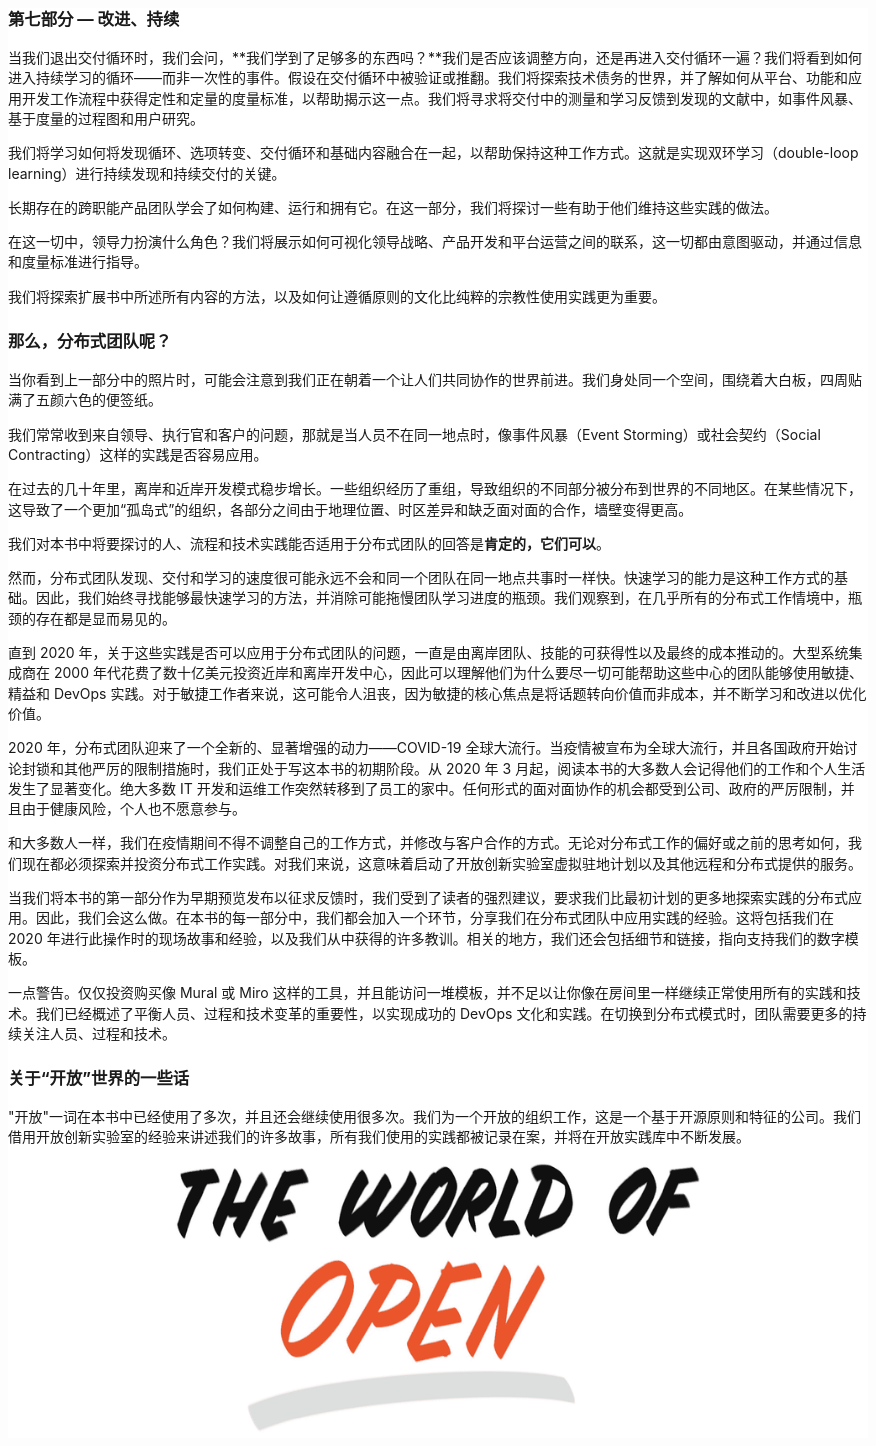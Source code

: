 ### 第七部分 — 改进、持续

当我们退出交付循环时，我们会问，**我们学到了足够多的东西吗？**我们是否应该调整方向，还是再进入交付循环一遍？我们将看到如何进入持续学习的循环——而非一次性的事件。假设在交付循环中被验证或推翻。我们将探索技术债务的世界，并了解如何从平台、功能和应用开发工作流程中获得定性和定量的度量标准，以帮助揭示这一点。我们将寻求将交付中的测量和学习反馈到发现的文献中，如事件风暴、基于度量的过程图和用户研究。

我们将学习如何将发现循环、选项转变、交付循环和基础内容融合在一起，以帮助保持这种工作方式。这就是实现双环学习（double-loop learning）进行持续发现和持续交付的关键。

长期存在的跨职能产品团队学会了如何构建、运行和拥有它。在这一部分，我们将探讨一些有助于他们维持这些实践的做法。

在这一切中，领导力扮演什么角色？我们将展示如何可视化领导战略、产品开发和平台运营之间的联系，这一切都由意图驱动，并通过信息和度量标准进行指导。

我们将探索扩展书中所述所有内容的方法，以及如何让遵循原则的文化比纯粹的宗教性使用实践更为重要。

### 那么，分布式团队呢？

当你看到上一部分中的照片时，可能会注意到我们正在朝着一个让人们共同协作的世界前进。我们身处同一个空间，围绕着大白板，四周贴满了五颜六色的便签纸。

我们常常收到来自领导、执行官和客户的问题，那就是当人员不在同一地点时，像事件风暴（Event Storming）或社会契约（Social Contracting）这样的实践是否容易应用。

在过去的几十年里，离岸和近岸开发模式稳步增长。一些组织经历了重组，导致组织的不同部分被分布到世界的不同地区。在某些情况下，这导致了一个更加“孤岛式”的组织，各部分之间由于地理位置、时区差异和缺乏面对面的合作，墙壁变得更高。

我们对本书中将要探讨的人、流程和技术实践能否适用于分布式团队的回答是**肯定的，它们可以**。

然而，分布式团队发现、交付和学习的速度很可能永远不会和同一个团队在同一地点共事时一样快。快速学习的能力是这种工作方式的基础。因此，我们始终寻找能够最快速学习的方法，并消除可能拖慢团队学习进度的瓶颈。我们观察到，在几乎所有的分布式工作情境中，瓶颈的存在都是显而易见的。

直到 2020 年，关于这些实践是否可以应用于分布式团队的问题，一直是由离岸团队、技能的可获得性以及最终的成本推动的。大型系统集成商在 2000 年代花费了数十亿美元投资近岸和离岸开发中心，因此可以理解他们为什么要尽一切可能帮助这些中心的团队能够使用敏捷、精益和 DevOps 实践。对于敏捷工作者来说，这可能令人沮丧，因为敏捷的核心焦点是将话题转向价值而非成本，并不断学习和改进以优化价值。

2020 年，分布式团队迎来了一个全新的、显著增强的动力——COVID-19 全球大流行。当疫情被宣布为全球大流行，并且各国政府开始讨论封锁和其他严厉的限制措施时，我们正处于写这本书的初期阶段。从 2020 年 3 月起，阅读本书的大多数人会记得他们的工作和个人生活发生了显著变化。绝大多数 IT 开发和运维工作突然转移到了员工的家中。任何形式的面对面协作的机会都受到公司、政府的严厉限制，并且由于健康风险，个人也不愿意参与。

和大多数人一样，我们在疫情期间不得不调整自己的工作方式，并修改与客户合作的方式。无论对分布式工作的偏好或之前的思考如何，我们现在都必须探索并投资分布式工作实践。对我们来说，这意味着启动了开放创新实验室虚拟驻地计划以及其他远程和分布式提供的服务。

当我们将本书的第一部分作为早期预览发布以征求反馈时，我们受到了读者的强烈建议，要求我们比最初计划的更多地探索实践的分布式应用。因此，我们会这么做。在本书的每一部分中，我们都会加入一个环节，分享我们在分布式团队中应用实践的经验。这将包括我们在 2020 年进行此操作时的现场故事和经验，以及我们从中获得的许多教训。相关的地方，我们还会包括细节和链接，指向支持我们的数字模板。

一点警告。仅仅投资购买像 Mural 或 Miro 这样的工具，并且能访问一堆模板，并不足以让你像在房间里一样继续正常使用所有的实践和技术。我们已经概述了平衡人员、过程和技术变革的重要性，以实现成功的 DevOps 文化和实践。在切换到分布式模式时，团队需要更多的持续关注人员、过程和技术。

### 关于“开放”世界的一些话

"开放"一词在本书中已经使用了多次，并且还会继续使用很多次。我们为一个开放的组织工作，这是一个基于开源原则和特征的公司。我们借用开放创新实验室的经验来讲述我们的许多故事，所有我们使用的实践都被记录在案，并将在开放实践库中不断发展。

![](img/B16297_03_07.jpg)
